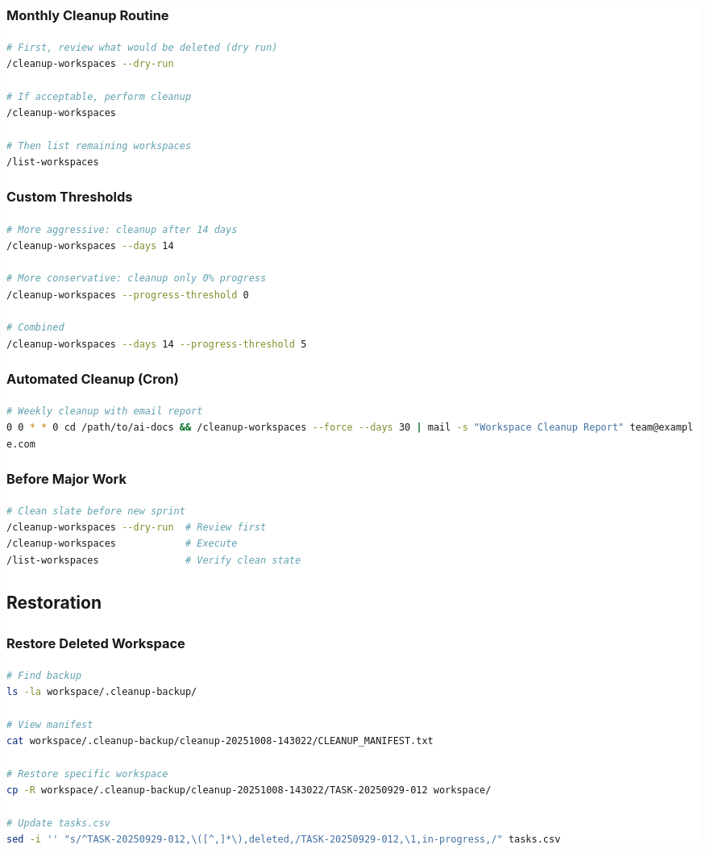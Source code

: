 ### Monthly Cleanup Routine
```bash
# First, review what would be deleted (dry run)
/cleanup-workspaces --dry-run

# If acceptable, perform cleanup
/cleanup-workspaces

# Then list remaining workspaces
/list-workspaces
```

### Custom Thresholds
```bash
# More aggressive: cleanup after 14 days
/cleanup-workspaces --days 14

# More conservative: cleanup only 0% progress
/cleanup-workspaces --progress-threshold 0

# Combined
/cleanup-workspaces --days 14 --progress-threshold 5
```

### Automated Cleanup (Cron)
```bash
# Weekly cleanup with email report
0 0 * * 0 cd /path/to/ai-docs && /cleanup-workspaces --force --days 30 | mail -s "Workspace Cleanup Report" team@example.com
```

### Before Major Work
```bash
# Clean slate before new sprint
/cleanup-workspaces --dry-run  # Review first
/cleanup-workspaces            # Execute
/list-workspaces               # Verify clean state
```

## Restoration

### Restore Deleted Workspace
```bash
# Find backup
ls -la workspace/.cleanup-backup/

# View manifest
cat workspace/.cleanup-backup/cleanup-20251008-143022/CLEANUP_MANIFEST.txt

# Restore specific workspace
cp -R workspace/.cleanup-backup/cleanup-20251008-143022/TASK-20250929-012 workspace/

# Update tasks.csv
sed -i '' "s/^TASK-20250929-012,\([^,]*\),deleted,/TASK-20250929-012,\1,in-progress,/" tasks.csv
```
